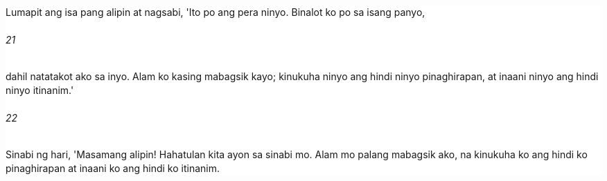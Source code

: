 






Lumapit ang isa pang alipin at nagsabi, 'Ito po ang pera ninyo. Binalot ko po sa isang panyo, 





















###### 21 










dahil natatakot ako sa inyo. Alam ko kasing mabagsik kayo; kinukuha ninyo ang hindi ninyo pinaghirapan, at inaani ninyo ang hindi ninyo itinanim.' 





















###### 22 










Sinabi ng hari, 'Masamang alipin! Hahatulan kita ayon sa sinabi mo. Alam mo palang mabagsik ako, na kinukuha ko ang hindi ko pinaghirapan at inaani ko ang hindi ko itinanim. 










